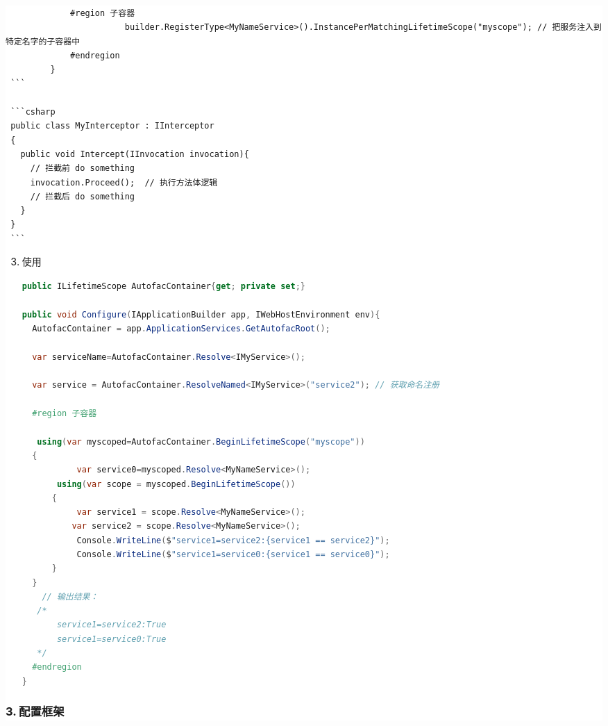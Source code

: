                  #region 子容器
     						builder.RegisterType<MyNameService>().InstancePerMatchingLifetimeScope("myscope"); // 把服务注入到特定名字的子容器中
                 #endregion
             }
     ```

     ```csharp
     public class MyInterceptor : IInterceptor
     {
       public void Intercept(IInvocation invocation){
         // 拦截前 do something
         invocation.Proceed();  // 执行方法体逻辑
         // 拦截后 do something
       }
     } 
     ```

     

  3. 使用

     ```csharp
     public ILifetimeScope AutofacContainer{get; private set;}
     
     public void Configure(IApplicationBuilder app, IWebHostEnvironment env){
       AutofacContainer = app.ApplicationServices.GetAutofacRoot();
       
       var serviceName=AutofacContainer.Resolve<IMyService>(); 
       
       var service = AutofacContainer.ResolveNamed<IMyService>("service2"); // 获取命名注册
       
       #region 子容器
        
        using(var myscoped=AutofacContainer.BeginLifetimeScope("myscope"))
       {
        		var service0=myscoped.Resolve<MyNameService>();
         	using(var scope = myscoped.BeginLifetimeScope())
           {
             	var service1 = scope.Resolve<MyNameService>();
               var service2 = scope.Resolve<MyNameService>();
             	Console.WriteLine($"service1=service2:{service1 == service2}");
             	Console.WriteLine($"service1=service0:{service1 == service0}");
           }
       }
         // 输出结果：
       	/*
       		service1=service2:True
       		service1=service0:True
       	*/
       #endregion
     }
     ```

     

### 3. 配置框架
